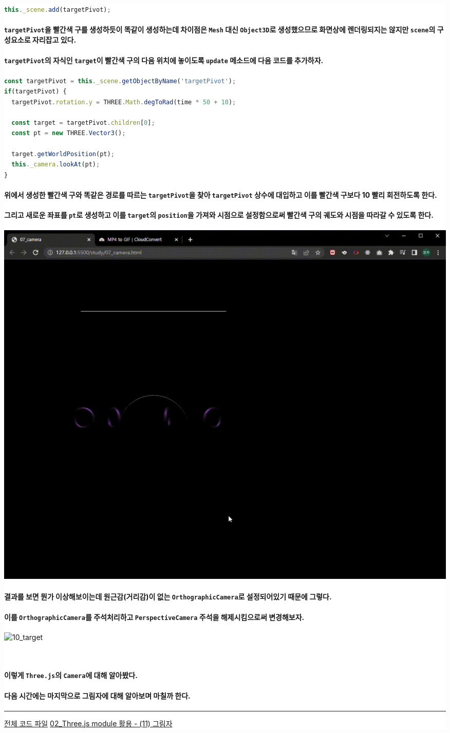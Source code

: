 ```javascript
this._scene.add(targetPivot);
```
#### `targetPivot`을 빨간색 구를 생성하듯이 똑같이 생성하는데 차이점은 __`Mesh` 대신 `Object3D`로 생성했으므로 화면상에 렌더링되지는 않지만__ `scene`의 구성요소로 자리잡고 있다.
#### `targetPivot`의 자식인 `target`이 빨간색 구의 다음 위치에 놓이도록 `update` 메소드에 다음 코드를 추가하자.
```javascript
const targetPivot = this._scene.getObjectByName('targetPivot');
if(targetPivot) {
  targetPivot.rotation.y = THREE.Math.degToRad(time * 50 + 10);

  const target = targetPivot.children[0];
  const pt = new THREE.Vector3();

  target.getWorldPosition(pt);
  this._camera.lookAt(pt);
}
```
#### 위에서 생성한 빨간색 구와 똑같은 경로를 따르는 `targetPivot`을 찾아 `targetPivot` 상수에 대입하고 이를 빨간색 구보다 10 빨리 회전하도록 한다.
#### 그리고 __새로운 좌표를 `pt`로 생성하고 이를 `target`의 `position`을 가져와 시점으로 설정함으로써__ 빨간색 구의 궤도와 시점을 따라갈 수 있도록 한다.
![10_target_before][10_target_before]

[10_target_before]: ./img/10_target_before.gif "10_target_before"
#### 결과를 보면 뭔가 이상해보이는데 __원근감(거리감)이 없는 `OrthographicCamera`로 설정되어있기 때문에__ 그렇다.
#### 이를 `OrthographicCamera`를 주석처리하고 __`PerspectiveCamera` 주석을 해제시킴으로써__ 변경해보자.
![10_target][10_target]

[10_target]: ./img/10_target.gif "10_target"

<br>

#### 이렇게 `Three.js`의 `Camera`에 대해 알아봤다.
#### 다음 시간에는 마지막으로 그림자에 대해 알아보며 마칠까 한다.

---

[전체 코드 파일](https://github.com/rlacodud/UID/blob/mit/Research/Three.js/three.js-master/study/07_camera.js)
[02_Three.js module 활용 - (11) 그림자](./11_Three.js_module_shadow.md)

[10_perspectiveCamera]: ./img/10_perspectiveCamera.png "10_perspectiveCamera"
[10_OrthographicCamera]: ./img/10_OrthographicCamera.png "10_OrthographicCamera"
[10_OrthographicCamera_scene]: ./img/10_OrthographicCamera_scene.png "10_OrthographicCamera_scene"